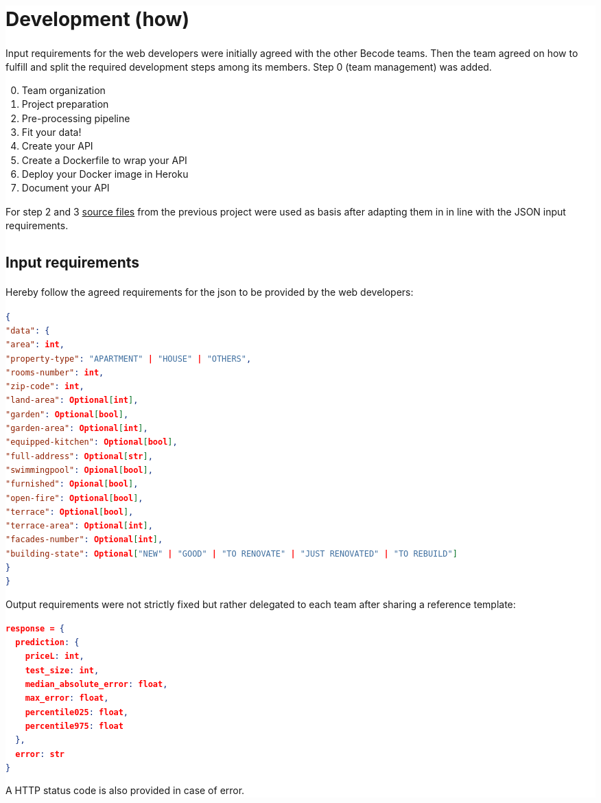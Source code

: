 # Development (how)
Input requirements for the web developers were initially agreed with the other Becode teams. Then the team agreed on how to fulfill and split the required development steps among its members. Step 0 (team management) was added.

0. Team organization
1. Project preparation
2. Pre-processing pipeline
3. Fit your data!
4. Create your API
5. Create a Dockerfile to wrap your API
6. Deploy your Docker image in Heroku
7. Document your API

For step 2 and 3 [source files](https://github.com/FrancescoMariottini/Belgium-prices-prediction/tree/main/source) from the previous project were used as basis after adapting them in in line with the JSON input requirements.


## Input requirements
Hereby follow the agreed requirements for the json to be provided by the web developers:

```json
{
"data": {
"area": int,
"property-type": "APARTMENT" | "HOUSE" | "OTHERS",
"rooms-number": int,
"zip-code": int,
"land-area": Optional[int],
"garden": Optional[bool],
"garden-area": Optional[int],
"equipped-kitchen": Optional[bool],
"full-address": Optional[str],
"swimmingpool": Opional[bool],
"furnished": Opional[bool],
"open-fire": Optional[bool],
"terrace": Optional[bool],
"terrace-area": Optional[int],
"facades-number": Optional[int],
"building-state": Optional["NEW" | "GOOD" | "TO RENOVATE" | "JUST RENOVATED" | "TO REBUILD"]
}
}
```
Output requirements were not strictly fixed but rather delegated to each team after sharing a reference template:

```json
response = {
  prediction: {
    priceL: int,
    test_size: int,
    median_absolute_error: float,
    max_error: float,
    percentile025: float,
    percentile975: float
  },
  error: str
}
```
A HTTP status code is also provided in case of error.
